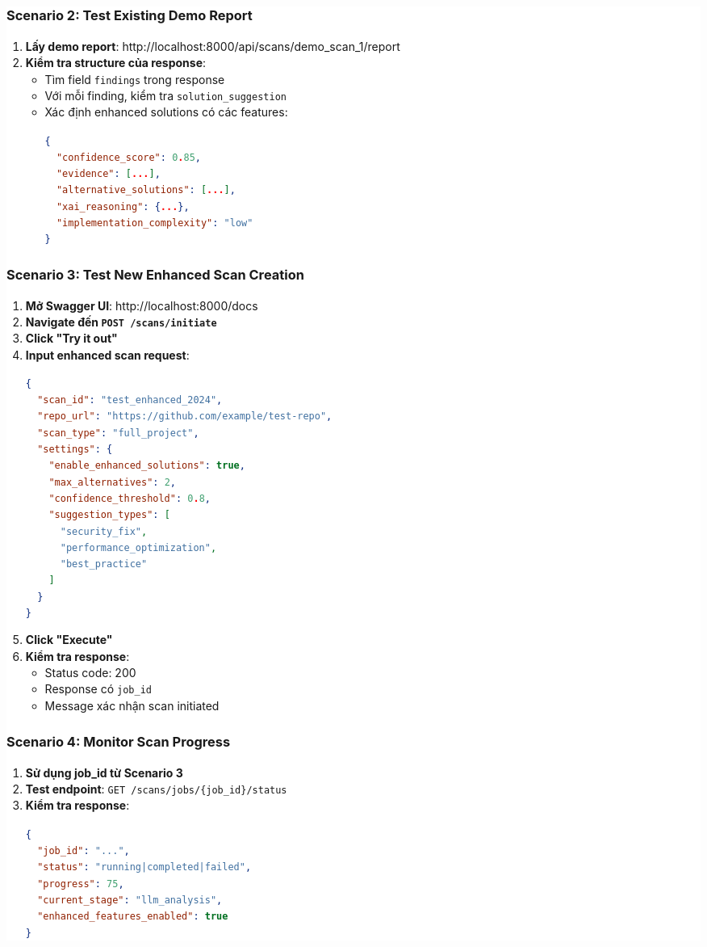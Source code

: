 ### **Scenario 2: Test Existing Demo Report**

1. **Lấy demo report**: http://localhost:8000/api/scans/demo_scan_1/report
2. **Kiểm tra structure của response**:
   - Tìm field `findings` trong response
   - Với mỗi finding, kiểm tra `solution_suggestion`
   - Xác định enhanced solutions có các features:
     ```json
     {
       "confidence_score": 0.85,
       "evidence": [...],
       "alternative_solutions": [...],
       "xai_reasoning": {...},
       "implementation_complexity": "low"
     }
     ```

### **Scenario 3: Test New Enhanced Scan Creation**

1. **Mở Swagger UI**: http://localhost:8000/docs
2. **Navigate đến `POST /scans/initiate`**
3. **Click "Try it out"**
4. **Input enhanced scan request**:
   ```json
   {
     "scan_id": "test_enhanced_2024",
     "repo_url": "https://github.com/example/test-repo", 
     "scan_type": "full_project",
     "settings": {
       "enable_enhanced_solutions": true,
       "max_alternatives": 2,
       "confidence_threshold": 0.8,
       "suggestion_types": [
         "security_fix",
         "performance_optimization",
         "best_practice"
       ]
     }
   }
   ```
5. **Click "Execute"**
6. **Kiểm tra response**:
   - Status code: 200
   - Response có `job_id`
   - Message xác nhận scan initiated

### **Scenario 4: Monitor Scan Progress**

1. **Sử dụng job_id từ Scenario 3**
2. **Test endpoint**: `GET /scans/jobs/{job_id}/status`
3. **Kiểm tra response**:
   ```json
   {
     "job_id": "...",
     "status": "running|completed|failed",
     "progress": 75,
     "current_stage": "llm_analysis",
     "enhanced_features_enabled": true
   }
   ```
